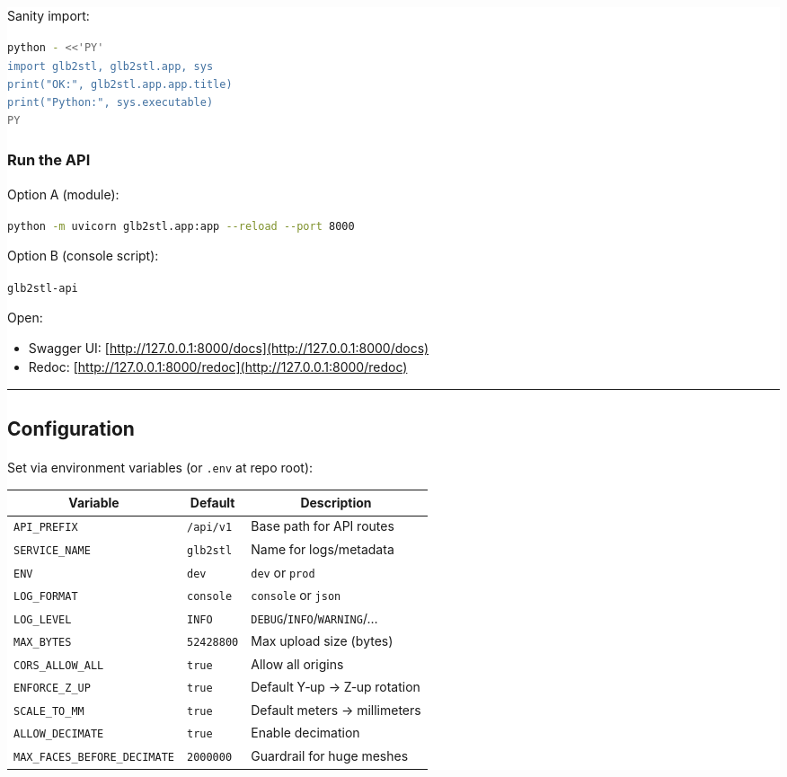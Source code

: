 Sanity import:

```bash
python - <<'PY'
import glb2stl, glb2stl.app, sys
print("OK:", glb2stl.app.app.title)
print("Python:", sys.executable)
PY
```

### Run the API

Option A (module):

```bash
python -m uvicorn glb2stl.app:app --reload --port 8000
```

Option B (console script):

```bash
glb2stl-api
```

Open:

- Swagger UI: [http://127.0.0.1:8000/docs](http://127.0.0.1:8000/docs)
- Redoc: [http://127.0.0.1:8000/redoc](http://127.0.0.1:8000/redoc)

---

## Configuration

Set via environment variables (or `.env` at repo root):

| Variable                    | Default    | Description                  |
| --------------------------- | ---------- | ---------------------------- |
| `API_PREFIX`                | `/api/v1`  | Base path for API routes     |
| `SERVICE_NAME`              | `glb2stl`  | Name for logs/metadata       |
| `ENV`                       | `dev`      | `dev` or `prod`              |
| `LOG_FORMAT`                | `console`  | `console` or `json`          |
| `LOG_LEVEL`                 | `INFO`     | `DEBUG`/`INFO`/`WARNING`/…   |
| `MAX_BYTES`                 | `52428800` | Max upload size (bytes)      |
| `CORS_ALLOW_ALL`            | `true`     | Allow all origins            |
| `ENFORCE_Z_UP`              | `true`     | Default Y‑up → Z‑up rotation |
| `SCALE_TO_MM`               | `true`     | Default meters → millimeters |
| `ALLOW_DECIMATE`            | `true`     | Enable decimation            |
| `MAX_FACES_BEFORE_DECIMATE` | `2000000`  | Guardrail for huge meshes    |
